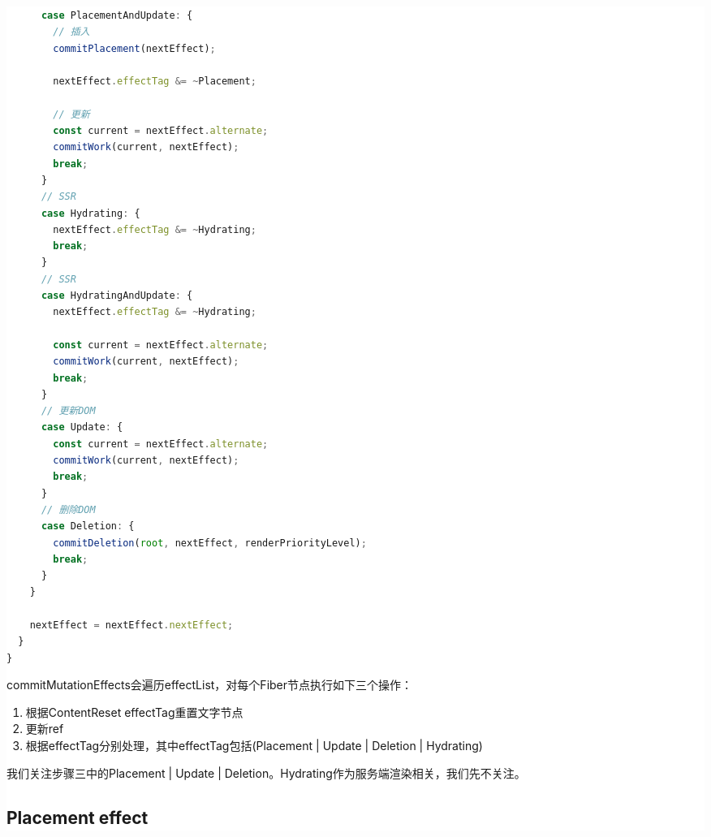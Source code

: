 ```javascript
      case PlacementAndUpdate: {
        // 插入
        commitPlacement(nextEffect);

        nextEffect.effectTag &= ~Placement;

        // 更新
        const current = nextEffect.alternate;
        commitWork(current, nextEffect);
        break;
      }
      // SSR
      case Hydrating: {
        nextEffect.effectTag &= ~Hydrating;
        break;
      }
      // SSR
      case HydratingAndUpdate: {
        nextEffect.effectTag &= ~Hydrating;

        const current = nextEffect.alternate;
        commitWork(current, nextEffect);
        break;
      }
      // 更新DOM
      case Update: {
        const current = nextEffect.alternate;
        commitWork(current, nextEffect);
        break;
      }
      // 删除DOM
      case Deletion: {
        commitDeletion(root, nextEffect, renderPriorityLevel);
        break;
      }
    }

    nextEffect = nextEffect.nextEffect;
  }
}
```

commitMutationEffects会遍历effectList，对每个Fiber节点执行如下三个操作：

1. 根据ContentReset effectTag重置文字节点
2. 更新ref
3. 根据effectTag分别处理，其中effectTag包括(Placement | Update | Deletion | Hydrating)

我们关注步骤三中的Placement | Update | Deletion。Hydrating作为服务端渲染相关，我们先不关注。

## Placement effect
